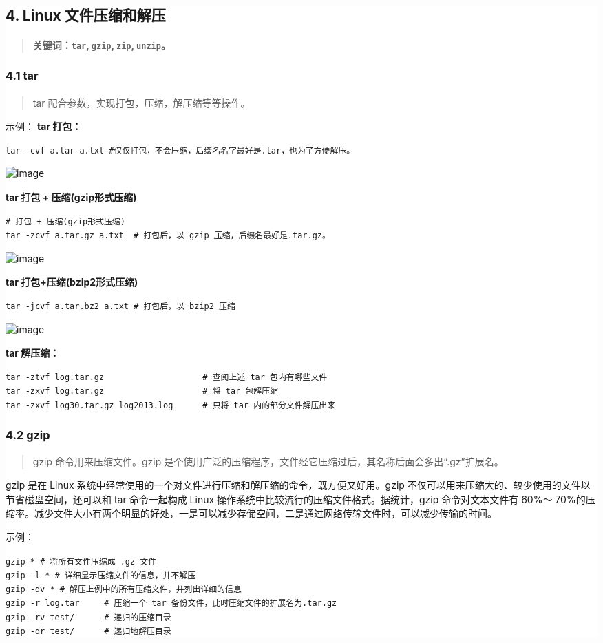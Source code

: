 ## 4. Linux 文件压缩和解压

> **关键词：`tar`, `gzip`, `zip`, `unzip`。**


### 4.1 tar

> tar 配合参数，实现打包，压缩，解压缩等等操作。

示例：
**tar 打包：**

```shell
tar -cvf a.tar a.txt #仅仅打包，不会压缩，后缀名名字最好是.tar，也为了方便解压。
```

![image](https://github.com/ITholmes/hello-world/assets/70437837/43d0ba8a-6c9c-412e-a118-c090f95e8d55)

**tar 打包 + 压缩(gzip形式压缩)**

```shell
# 打包 + 压缩(gzip形式压缩)
tar -zcvf a.tar.gz a.txt  # 打包后，以 gzip 压缩，后缀名最好是.tar.gz。
```

![image](https://github.com/ITholmes/hello-world/assets/70437837/c9168d23-280c-45e8-bf55-13169ce109f8)

**tar 打包+压缩(bzip2形式压缩)**

```shell
tar -jcvf a.tar.bz2 a.txt # 打包后，以 bzip2 压缩
```

![image](https://github.com/ITholmes/hello-world/assets/70437837/feadcf03-b4c7-49e0-87c7-2afda7831341)

**tar 解压缩：**

```shell
tar -ztvf log.tar.gz                    # 查阅上述 tar 包内有哪些文件
tar -zxvf log.tar.gz                    # 将 tar 包解压缩
tar -zxvf log30.tar.gz log2013.log      # 只将 tar 内的部分文件解压出来
```

### 4.2 gzip

> gzip 命令用来压缩文件。gzip 是个使用广泛的压缩程序，文件经它压缩过后，其名称后面会多出“.gz”扩展名。

gzip 是在 Linux 系统中经常使用的一个对文件进行压缩和解压缩的命令，既方便又好用。gzip 不仅可以用来压缩大的、较少使用的文件以节省磁盘空间，还可以和 tar 命令一起构成 Linux 操作系统中比较流行的压缩文件格式。据统计，gzip 命令对文本文件有 60%～ 70%的压缩率。减少文件大小有两个明显的好处，一是可以减少存储空间，二是通过网络传输文件时，可以减少传输的时间。

示例：

```shell
gzip * # 将所有文件压缩成 .gz 文件
gzip -l * # 详细显示压缩文件的信息，并不解压
gzip -dv * # 解压上例中的所有压缩文件，并列出详细的信息
gzip -r log.tar     # 压缩一个 tar 备份文件，此时压缩文件的扩展名为.tar.gz
gzip -rv test/      # 递归的压缩目录
gzip -dr test/      # 递归地解压目录
```
